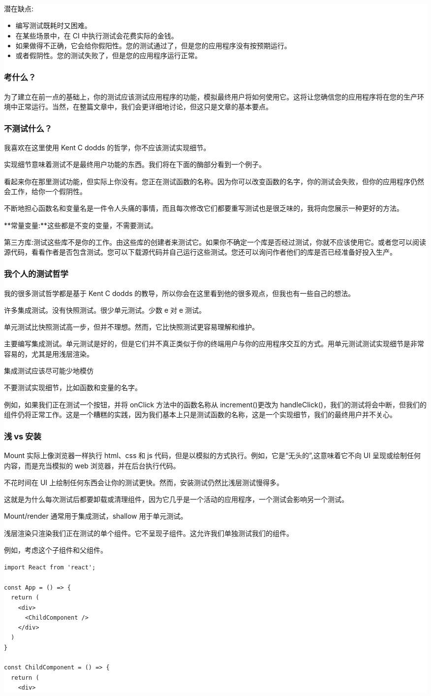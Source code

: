 潜在缺点:

*   编写测试既耗时又困难。
*   在某些场景中，在 CI 中执行测试会花费实际的金钱。
*   如果做得不正确，它会给你假阳性。您的测试通过了，但是您的应用程序没有按预期运行。
*   或者假阴性。您的测试失败了，但是您的应用程序运行正常。

### 考什么？

为了建立在前一点的基础上，你的测试应该测试应用程序的功能，模拟最终用户将如何使用它。这将让您确信您的应用程序将在您的生产环境中正常运行。当然，在整篇文章中，我们会更详细地讨论，但这只是文章的基本要点。

### 不测试什么？

我喜欢在这里使用 Kent C dodds 的哲学，你不应该测试实现细节。

实现细节意味着测试不是最终用户功能的东西。我们将在下面的酶部分看到一个例子。

看起来你在那里测试功能，但实际上你没有。您正在测试函数的名称。因为你可以改变函数的名字，你的测试会失败，但你的应用程序仍然会工作，给你一个假阴性。

不断地担心函数名和变量名是一件令人头痛的事情，而且每次修改它们都要重写测试也是很乏味的，我将向您展示一种更好的方法。

**常量变量:**这些都是不变的变量，不需要测试。

第三方库:测试这些库不是你的工作。由这些库的创建者来测试它。如果你不确定一个库是否经过测试，你就不应该使用它。或者您可以阅读源代码，看看作者是否包含测试。您可以下载源代码并自己运行这些测试。您还可以询问作者他们的库是否已经准备好投入生产。

### 我个人的测试哲学

我的很多测试哲学都是基于 Kent C dodds 的教导，所以你会在这里看到他的很多观点，但我也有一些自己的想法。

许多集成测试。没有快照测试。很少单元测试。少数 e 对 e 测试。

单元测试比快照测试高一步，但并不理想。然而，它比快照测试更容易理解和维护。

主要编写集成测试。单元测试是好的，但是它们并不真正类似于你的终端用户与你的应用程序交互的方式。用单元测试测试实现细节是非常容易的，尤其是用浅层渲染。

集成测试应该尽可能少地模仿

不要测试实现细节，比如函数和变量的名字。

例如，如果我们正在测试一个按钮，并将 onClick 方法中的函数名称从 increment()更改为 handleClick()，我们的测试将会中断，但我们的组件仍将正常工作。这是一个糟糕的实践，因为我们基本上只是测试函数的名称，这是一个实现细节，我们的最终用户并不关心。

### 浅 vs 安装

Mount 实际上像浏览器一样执行 html、css 和 js 代码，但是以模拟的方式执行。例如，它是“无头的”,这意味着它不向 UI 呈现或绘制任何内容，而是充当模拟的 web 浏览器，并在后台执行代码。

不花时间在 UI 上绘制任何东西会让你的测试更快。然而，安装测试仍然比浅层测试慢得多。

这就是为什么每次测试后都要卸载或清理组件，因为它几乎是一个活动的应用程序，一个测试会影响另一个测试。

Mount/render 通常用于集成测试，shallow 用于单元测试。

浅层渲染只渲染我们正在测试的单个组件。它不呈现子组件。这允许我们单独测试我们的组件。

例如，考虑这个子组件和父组件。

```
import React from 'react';

const App = () => {
  return (
    <div> 
      <ChildComponent /> 
    </div> 
  )
}

const ChildComponent = () => {
  return (
    <div>
```